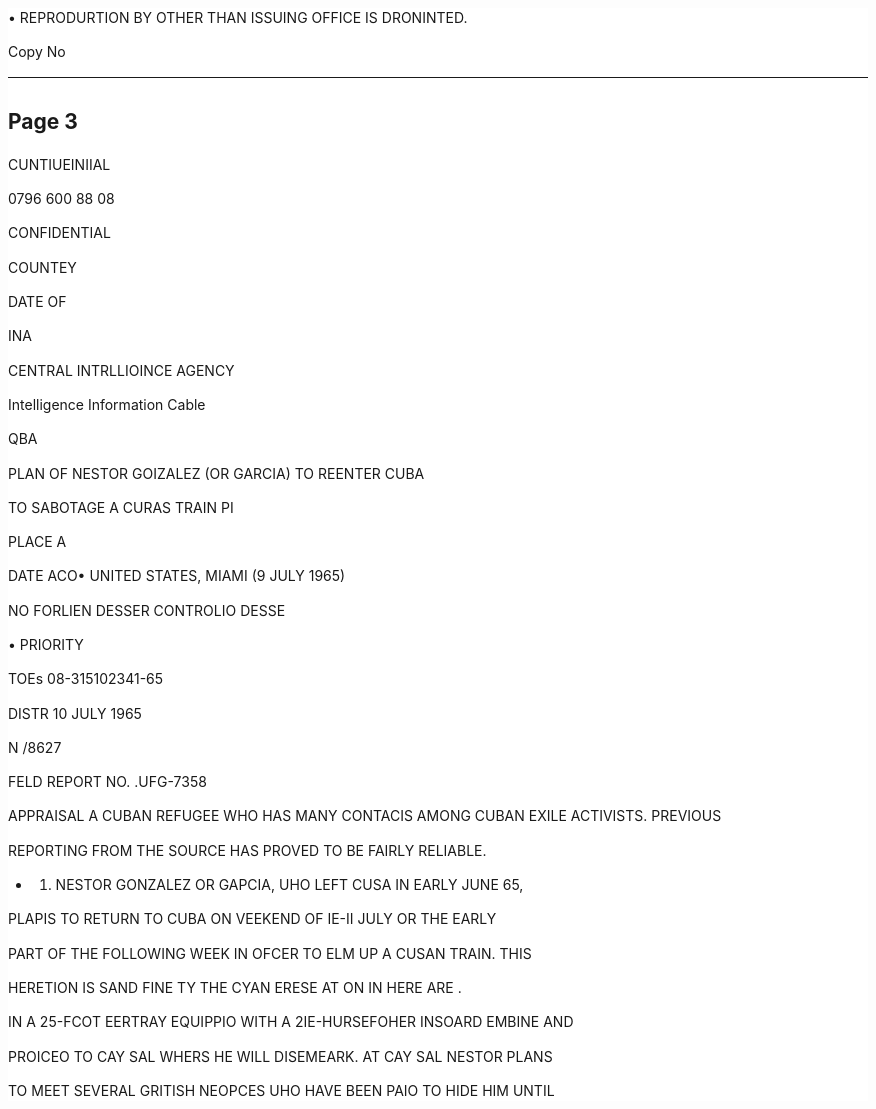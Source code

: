 • REPRODURTION BY OTHER THAN ISSUING OFFICE IS DRONINTED.

Copy No

---

## Page 3

CUNTIUEINIIAL

0796 600 88 08

CONFIDENTIAL

COUNTEY

DATE OF

INA

CENTRAL INTRLLIOINCE AGENCY

Intelligence Information Cable

QBA

PLAN OF NESTOR GOIZALEZ (OR GARCIA) TO REENTER CUBA

TO SABOTAGE A CURAS TRAIN PI

PLACE A

DATE ACO• UNITED STATES, MIAMI (9 JULY 1965)

NO FORLIEN DESSER CONTROLIO DESSE

• PRIORITY

TOEs 08-315102341-65

DISTR 10 JULY 1965

N /8627

FELD REPORT NO. .UFG-7358

APPRAISAL A CUBAN REFUGEE WHO HAS MANY CONTACIS AMONG CUBAN EXILE ACTIVISTS. PREVIOUS

REPORTING FROM THE SOURCE HAS PROVED TO BE FAIRLY RELIABLE.

- 1. NESTOR GONZALEZ OR GAPCIA, UHO LEFT CUSA IN EARLY JUNE 65,

PLAPIS TO RETURN TO CUBA ON VEEKEND OF IE-II JULY OR THE EARLY

PART OF THE FOLLOWING WEEK IN OFCER TO ELM UP A CUSAN TRAIN. THIS

HERETION IS SAND FINE TY THE CYAN ERESE AT ON IN HERE ARE .

IN A 25-FCOT EERTRAY EQUIPPIO WITH A 2IE-HURSEFOHER INSOARD EMBINE AND

PROICEO TO CAY SAL WHERS HE WILL DISEMEARK. AT CAY SAL NESTOR PLANS

TO MEET SEVERAL GRITISH NEOPCES UHO HAVE BEEN PAIO TO HIDE HIM UNTIL
